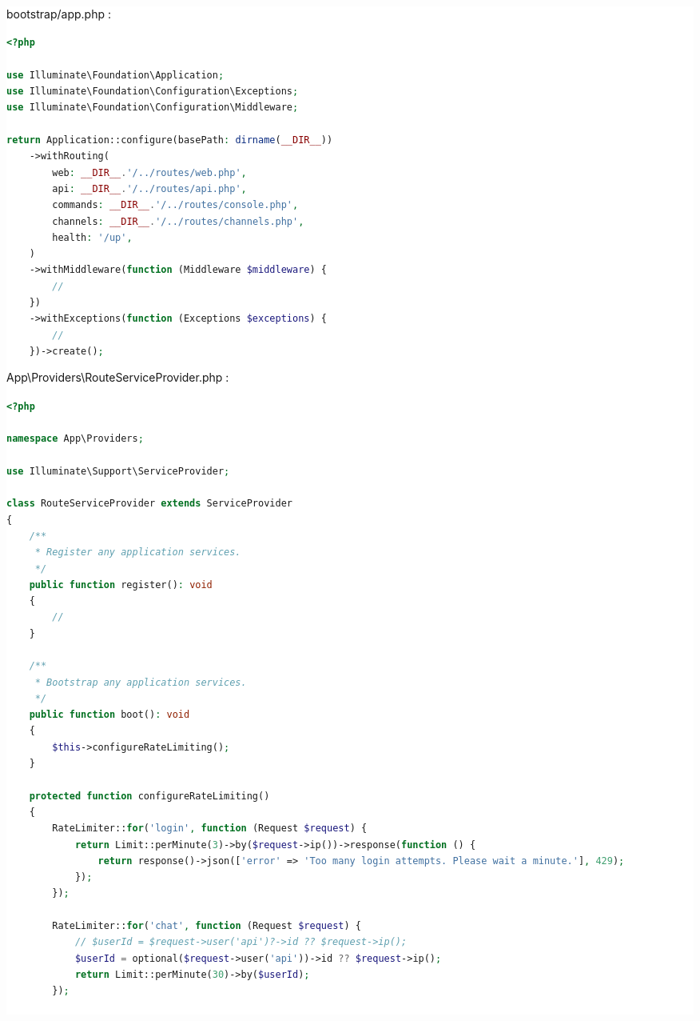 bootstrap/app.php :
```php
<?php

use Illuminate\Foundation\Application;
use Illuminate\Foundation\Configuration\Exceptions;
use Illuminate\Foundation\Configuration\Middleware;

return Application::configure(basePath: dirname(__DIR__))
    ->withRouting(
        web: __DIR__.'/../routes/web.php',
        api: __DIR__.'/../routes/api.php',
        commands: __DIR__.'/../routes/console.php',
        channels: __DIR__.'/../routes/channels.php',
        health: '/up',
    )
    ->withMiddleware(function (Middleware $middleware) {
        //
    })
    ->withExceptions(function (Exceptions $exceptions) {
        //
    })->create();
```

App\Providers\RouteServiceProvider.php :
```php
<?php

namespace App\Providers;

use Illuminate\Support\ServiceProvider;

class RouteServiceProvider extends ServiceProvider
{
    /**
     * Register any application services.
     */
    public function register(): void
    {
        //
    }

    /**
     * Bootstrap any application services.
     */
    public function boot(): void
    {
        $this->configureRateLimiting();
    }

    protected function configureRateLimiting()
    {
        RateLimiter::for('login', function (Request $request) {
            return Limit::perMinute(3)->by($request->ip())->response(function () {
                return response()->json(['error' => 'Too many login attempts. Please wait a minute.'], 429);
            });
        });

        RateLimiter::for('chat', function (Request $request) {
            // $userId = $request->user('api')?->id ?? $request->ip();
            $userId = optional($request->user('api'))->id ?? $request->ip();
            return Limit::perMinute(30)->by($userId);
        });
        
```